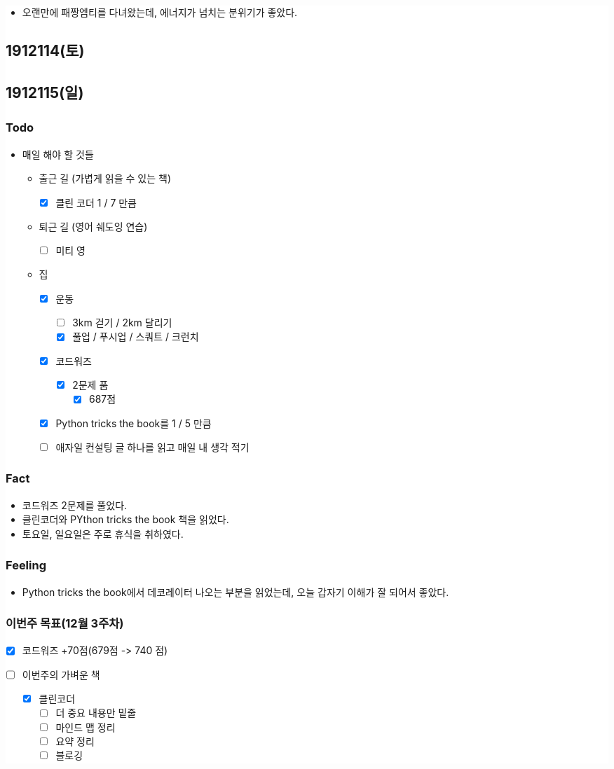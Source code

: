 * 오랜만에 패짱엠티를 다녀왔는데, 에너지가 넘치는 분위기가 좋았다.



## 1912114(토)

## 1912115(일)

### Todo

* 매일 해야 할 것들

  * 출근 길 (가볍게 읽을 수 있는 책)

    * [x] 클린 코더 1 / 7 만큼

  * 퇴근 길 (영어 쉐도잉 연습)

    - [ ] 미티 영

  * 집

    * [x] 운동

      * [ ] 3km 걷기 / 2km 달리기
      * [x] 풀업 / 푸시업 / 스쿼트 / 크런치

    * [x] 코드워즈

      * [x] 2문제 품
        * [x] 687점

    * [x] Python tricks the book를 1 / 5 만큼

    * [ ] 애자일 컨설팅 글 하나를 읽고 매일 내 생각 적기


### Fact 

* 코드워즈 2문제를 풀었다.
* 클린코더와 PYthon tricks the book 책을 읽었다.
* 토요일, 일요일은 주로 휴식을 취하였다.

### Feeling

* Python tricks the book에서 데코레이터 나오는 부분을 읽었는데, 오늘 갑자기 이해가 잘 되어서 좋았다.





### 이번주 목표(12월 3주차)

* [x] 코드워즈 +70점(679점 -> 740 점)

* [ ] 이번주의 가벼운 책

  * [x] 클린코더
    * [ ] 더 중요 내용만 밑줄
    * [ ] 마인드 맵 정리
    * [ ] 요약 정리
    * [ ] 블로깅
